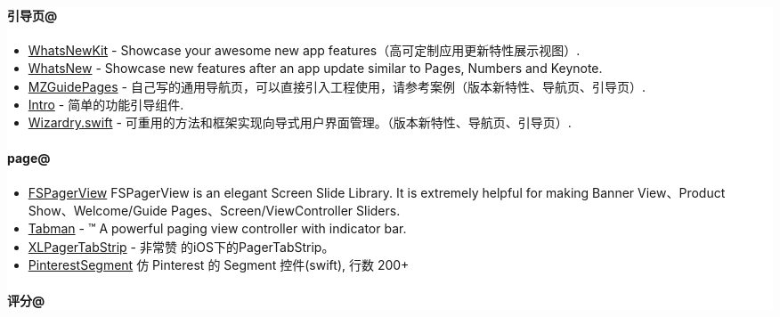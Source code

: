#### 引导页@

* [WhatsNewKit](https://github.com/SvenTiigi/WhatsNewKit) - Showcase your awesome new app features（高可定制应用更新特性展示视图）.
* [WhatsNew](https://github.com/BalestraPatrick/WhatsNew) - Showcase new features after an app update similar to Pages, Numbers and Keynote.
* [MZGuidePages](https://github.com/MachelleZhang/MZGuidePages) - 自己写的通用导航页，可以直接引入工程使用，请参考案例（版本新特性、导航页、引导页）.
* [Intro](https://github.com/nbolatov/Intro) - 简单的功能引导组件.
* [Wizardry.swift](https://github.com/ijoshsmith/Wizardry) - 可重用的方法和框架实现向导式用户界面管理。（版本新特性、导航页、引导页）.

#### page@

* [FSPagerView](https://github.com/WenchaoD/FSPagerView) FSPagerView is an elegant Screen Slide Library. It is extremely helpful for making Banner View、Product Show、Welcome/Guide Pages、Screen/ViewController Sliders.
* [Tabman](https://github.com/uias/Tabman) - ™️ A powerful paging view controller with indicator bar.
* [XLPagerTabStrip](https://github.com/xmartlabs/XLPagerTabStrip) - 非常赞 的iOS下的PagerTabStrip。
* [PinterestSegment](https://github.com/TBXark/PinterestSegment) 仿 Pinterest 的 Segment 控件(swift), 行数 200+

#### 评分@

